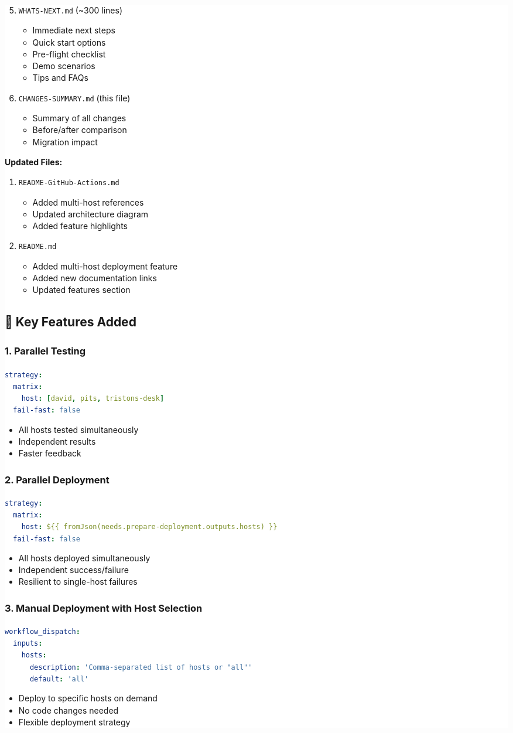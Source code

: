 5. `WHATS-NEXT.md` (~300 lines)
   - Immediate next steps
   - Quick start options
   - Pre-flight checklist
   - Demo scenarios
   - Tips and FAQs

6. `CHANGES-SUMMARY.md` (this file)
   - Summary of all changes
   - Before/after comparison
   - Migration impact

**Updated Files:**
1. `README-GitHub-Actions.md`
   - Added multi-host references
   - Updated architecture diagram
   - Added feature highlights

2. `README.md`
   - Added multi-host deployment feature
   - Added new documentation links
   - Updated features section

## 🎯 Key Features Added

### 1. Parallel Testing
```yaml
strategy:
  matrix:
    host: [david, pits, tristons-desk]
  fail-fast: false
```
- All hosts tested simultaneously
- Independent results
- Faster feedback

### 2. Parallel Deployment
```yaml
strategy:
  matrix:
    host: ${{ fromJson(needs.prepare-deployment.outputs.hosts) }}
  fail-fast: false
```
- All hosts deployed simultaneously
- Independent success/failure
- Resilient to single-host failures

### 3. Manual Deployment with Host Selection
```yaml
workflow_dispatch:
  inputs:
    hosts:
      description: 'Comma-separated list of hosts or "all"'
      default: 'all'
```
- Deploy to specific hosts on demand
- No code changes needed
- Flexible deployment strategy
